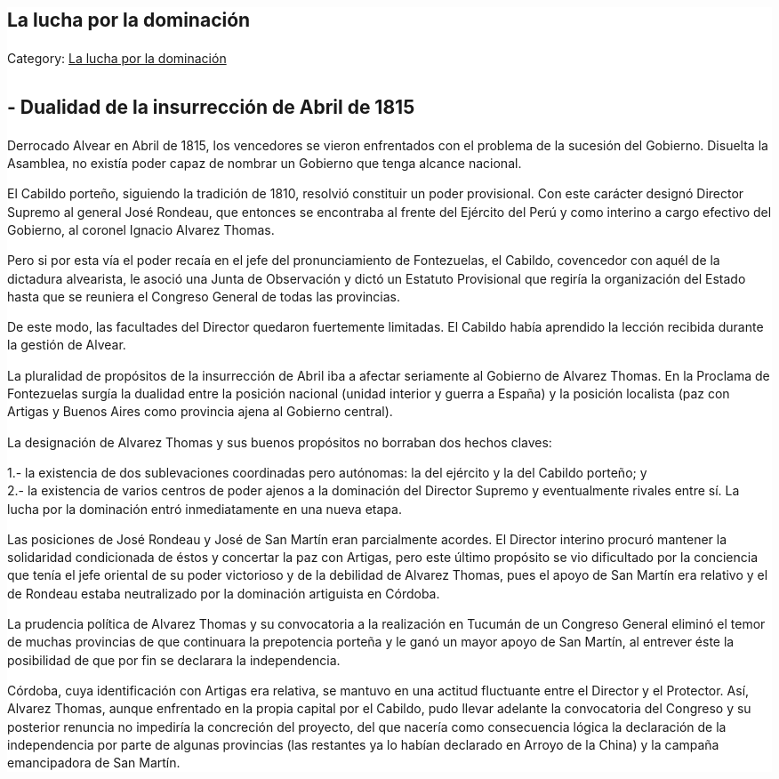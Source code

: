 ## La lucha por la dominación

Category: [La lucha por la dominación](http://descubrircorrientes.com.ar/2012/index.php/2985-historia-desde-1814-hasta-la-guerra-de-la-triple-alianza/corrientes-abraza-la-causa-artiguista-1814-1821/el-directorio-la-concentracion-del-poder/la-lucha-por-la-dominacion)

## **\- Dualidad de la insurrección de Abril de 1815**

Derrocado Alvear en Abril de 1815, los vencedores se vieron enfrentados con el problema de la sucesión del Gobierno. Disuelta la Asamblea, no existía poder capaz de nombrar un Gobierno que tenga alcance nacional.

El Cabildo porteño, siguiendo la tradición de 1810, resolvió constituir un poder provisional. Con este carácter designó Director Supremo al general José Rondeau, que entonces se encontraba al frente del Ejército del Perú y como interino a cargo efectivo del Gobierno, al coronel Ignacio Alvarez Thomas.

Pero si por esta vía el poder recaía en el jefe del pronunciamiento de Fontezuelas, el Cabildo, covencedor con aquél de la dictadura alvearista, le asoció una Junta de Observación y dictó un Estatuto Provisional que regiría la organización del Estado hasta que se reuniera el Congreso General de todas las provincias.

De este modo, las facultades del Director quedaron fuertemente limitadas. El Cabildo había aprendido la lección recibida durante la gestión de Alvear.

La pluralidad de propósitos de la insurrección de Abril iba a afectar seriamente al Gobierno de Alvarez Thomas. En la Proclama de Fontezuelas surgía la dualidad entre la posición nacional (unidad interior y guerra a España) y la posición localista (paz con Artigas y Buenos Aires como provincia ajena al Gobierno central).

La designación de Alvarez Thomas y sus buenos propósitos no borraban dos hechos claves:

1.- la existencia de dos sublevaciones coordinadas pero autónomas: la del ejército y la del Cabildo porteño; y  
2.- la existencia de varios centros de poder ajenos a la dominación del Director Supremo y eventualmente rivales entre sí. La lucha por la dominación entró inmediatamente en una nueva etapa.

Las posiciones de José Rondeau y José de San Martín eran parcialmente acordes. El Director interino procuró mantener la solidaridad condicionada de éstos y concertar la paz con Artigas, pero este último propósito se vio dificultado por la conciencia que tenía el jefe oriental de su poder victorioso y de la debilidad de Alvarez Thomas, pues el apoyo de San Martín era relativo y el de Rondeau estaba neutralizado por la dominación artiguista en Córdoba.

La prudencia política de Alvarez Thomas y su convocatoria a la realización en Tucumán de un Congreso General eliminó el temor de muchas provincias de que continuara la prepotencia porteña y le ganó un mayor apoyo de San Martín, al entrever éste la posibilidad de que por fin se declarara la independencia.

Córdoba, cuya identificación con Artigas era relativa, se mantuvo en una actitud fluctuante entre el Director y el Protector. Así, Alvarez Thomas, aunque enfrentado en la propia capital por el Cabildo, pudo llevar adelante la convocatoria del Congreso y su posterior renuncia no impediría la concreción del proyecto, del que nacería como consecuencia lógica la declaración de la independencia por parte de algunas provincias (las restantes ya lo habían declarado en Arroyo de la China) y la campaña emancipadora de San Martín.
